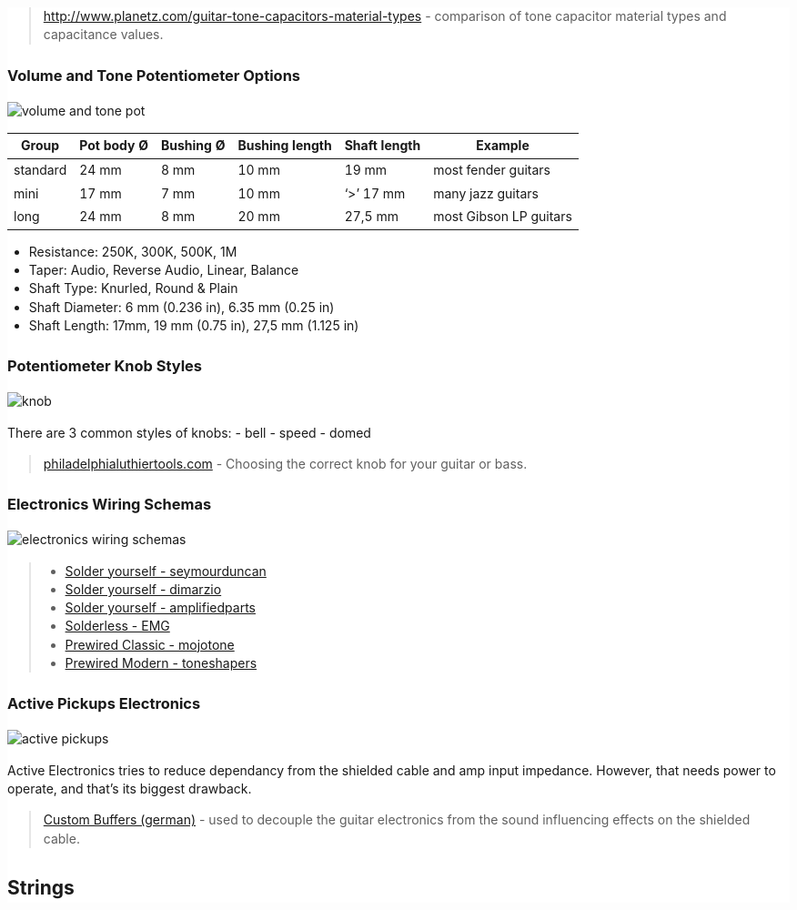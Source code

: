 > http://www.planetz.com/guitar-tone-capacitors-material-types - comparison of tone capacitor material types and capacitance values.

### Volume and Tone Potentiometer Options

![volume and tone pot](./images/clip15_pot.jpg)

<table><thead><tr class="header"><th>Group</th><th>Pot body Ø</th><th>Bushing Ø</th><th>Bushing length</th><th>Shaft length</th><th>Example</th></tr></thead><tbody><tr class="odd"><td>standard</td><td>24 mm</td><td>8 mm</td><td>10 mm</td><td>19 mm</td><td>most fender guitars</td></tr><tr class="even"><td>mini</td><td>17 mm</td><td>7 mm</td><td>10 mm</td><td>‘&gt;’ 17 mm</td><td>many jazz guitars</td></tr><tr class="odd"><td>long</td><td>24 mm</td><td>8 mm</td><td>20 mm</td><td>27,5 mm</td><td>most Gibson LP guitars</td></tr></tbody></table>

-   Resistance: 250K, 300K, 500K, 1M
-   Taper: Audio, Reverse Audio, Linear, Balance
-   Shaft Type: Knurled, Round & Plain
-   Shaft Diameter: 6 mm (0.236 in), 6.35 mm (0.25 in)
-   Shaft Length: 17mm, 19 mm (0.75 in), 27,5 mm (1.125 in)

### Potentiometer Knob Styles

![knob](./images/clip13_knob.jpg)

There are 3 common styles of knobs: - bell - speed - domed

> [philadelphialuthiertools.com](http://blog.philadelphialuthiertools.com/2013/05/16/choosing-the-correct-knob-for-your-guitar-or-bass/) - Choosing the correct knob for your guitar or bass.

### Electronics Wiring Schemas

![electronics wiring schemas](./images/clip4_wiring.jpg)

> -   [Solder yourself - seymourduncan](http://www.seymourduncan.com/wiring-diagrams)
> -   [Solder yourself - dimarzio](http://www.dimarzio.com/support/wiring-diagrams)
> -   [Solder yourself - amplifiedparts](https://www.amplifiedparts.com/tech-corner/electric-guitar-wiring-diagrams)
> -   [Solderless - EMG](https://www.emgpickups.com/parts/wiring-kits.html)
> -   [Prewired Classic - mojotone](https://www.mojotone.com/guitar-parts/Prewired-Kits#/)
> -   [Prewired Modern - toneshapers](https://toneshapers.com/wiring-products.html#cat=nextgen)

### Active Pickups Electronics

![active pickups](./images/clip7_active-pickup.jpg)

Active Electronics tries to reduce dependancy from the shielded cable and amp input impedance. However, that needs power to operate, and that’s its biggest drawback.

> [Custom Buffers (german)](http://www.guitar-letter.de/Angebot/BufferUndAmps/Impedanzwandler.htm) - used to decouple the guitar electronics from the sound influencing effects on the shielded cable.

Strings
-------
